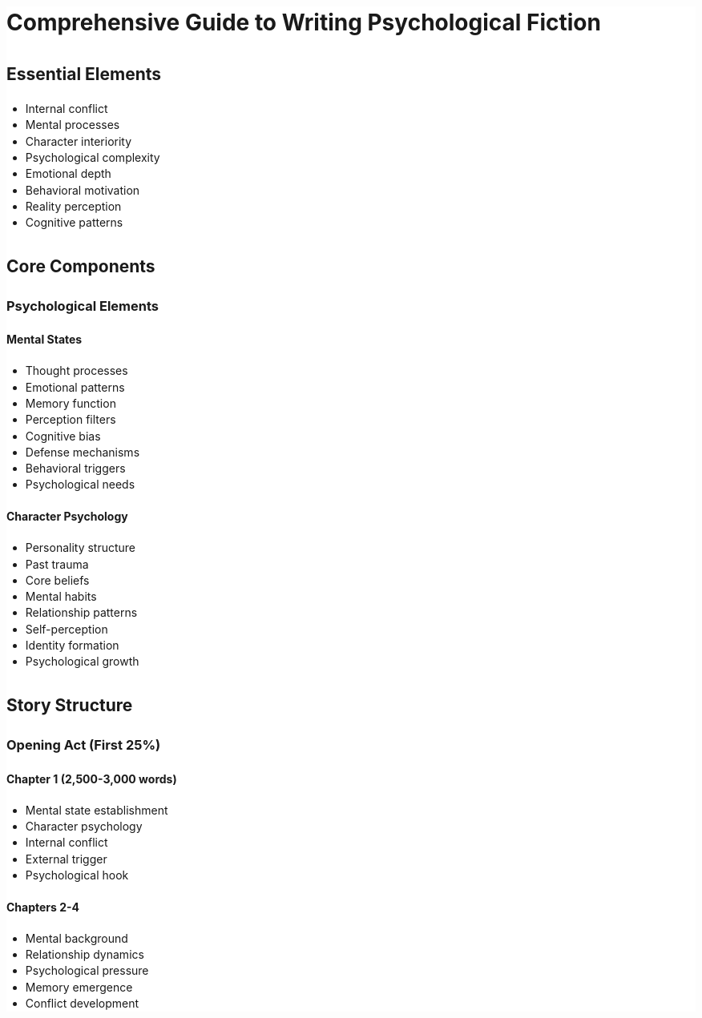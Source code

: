 # Comprehensive Guide to Writing Psychological Fiction

## Essential Elements
- Internal conflict
- Mental processes
- Character interiority
- Psychological complexity
- Emotional depth
- Behavioral motivation
- Reality perception
- Cognitive patterns

## Core Components

### Psychological Elements
#### Mental States
- Thought processes
- Emotional patterns
- Memory function
- Perception filters
- Cognitive bias
- Defense mechanisms
- Behavioral triggers
- Psychological needs

#### Character Psychology
- Personality structure
- Past trauma
- Core beliefs
- Mental habits
- Relationship patterns
- Self-perception
- Identity formation
- Psychological growth

## Story Structure

### Opening Act (First 25%)
#### Chapter 1 (2,500-3,000 words)
- Mental state establishment
- Character psychology
- Internal conflict
- External trigger
- Psychological hook

#### Chapters 2-4
- Mental background
- Relationship dynamics
- Psychological pressure
- Memory emergence
- Conflict development
